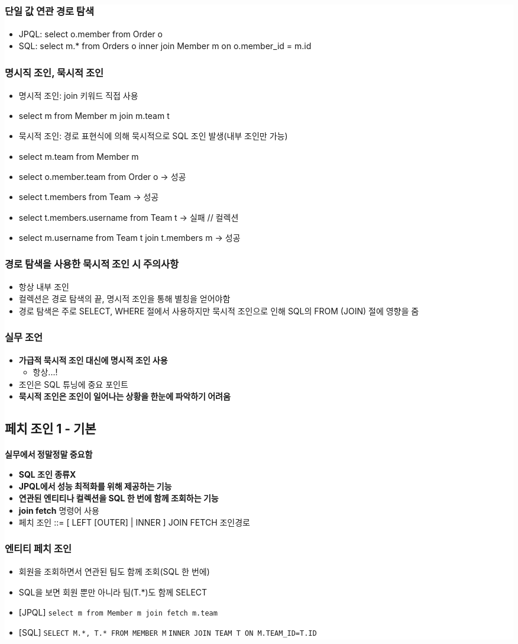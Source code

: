### 단일 값 연관 경로 탐색

- JPQL: select o.member from Order o
- SQL:
  select m.\*
  from Orders o
  inner join Member m on o.member_id = m.id

### 명시직 조인, 묵시적 조인

- 명시적 조인: join 키워드 직접 사용
- select m from Member m join m.team t
- 묵시적 조인: 경로 표현식에 의해 묵시적으로 SQL 조인 발생(내부 조인만 가능)
- select m.team from Member m

- select o.member.team from Order o -> 성공
- select t.members from Team -> 성공
- select t.members.username from Team t -> 실패 // 컬렉션
- select m.username from Team t join t.members m -> 성공

### 경로 탐색을 사용한 묵시적 조인 시 주의사항

- 항상 내부 조인
- 컬렉션은 경로 탐색의 끝, 명시적 조인을 통해 별칭을 얻어야함
- 경로 탐색은 주로 SELECT, WHERE 절에서 사용하지만 묵시적 조인으로 인해 SQL의 FROM (JOIN) 절에 영향을 줌

### 실무 조언

- **가급적 묵시적 조인 대신에 명시적 조인 사용**
  - 항상...!
- 조인은 SQL 튜닝에 중요 포인트
- **묵시적 조인은 조인이 일어나는 상황을 한눈에 파악하기 어려움**

## 페치 조인 1 - 기본

**실무에서 정말정말 중요함**

- **SQL 조인 종류X**
- **JPQL에서 성능 최적화를 위해 제공하는 기능**
- **연관된 엔티티나 컬렉션을 SQL 한 번에 함께 조회하는 기능**
- **join fetch** 명령어 사용
- 페치 조인 ::= [ LEFT [OUTER] | INNER ] JOIN FETCH 조인경로

### 엔티티 페치 조인

- 회원을 조회하면서 연관된 팀도 함께 조회(SQL 한 번에)
- SQL을 보면 회원 뿐만 아니라 팀(T.\*)도 함께 SELECT

- [JPQL]
  `select m from Member m join fetch m.team`

- [SQL]
  `SELECT M.*, T.* FROM MEMBER M`
  `INNER JOIN TEAM T ON M.TEAM_ID=T.ID`
